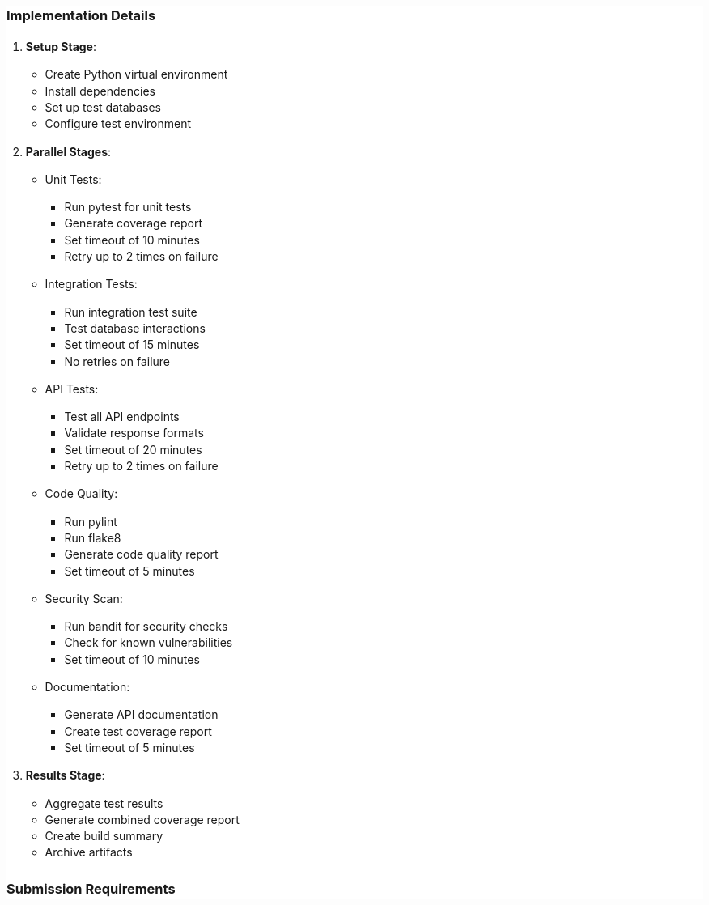 ### Implementation Details

1. **Setup Stage**:

   - Create Python virtual environment
   - Install dependencies
   - Set up test databases
   - Configure test environment

2. **Parallel Stages**:

   - Unit Tests:

     - Run pytest for unit tests
     - Generate coverage report
     - Set timeout of 10 minutes
     - Retry up to 2 times on failure

   - Integration Tests:

     - Run integration test suite
     - Test database interactions
     - Set timeout of 15 minutes
     - No retries on failure

   - API Tests:

     - Test all API endpoints
     - Validate response formats
     - Set timeout of 20 minutes
     - Retry up to 2 times on failure

   - Code Quality:

     - Run pylint
     - Run flake8
     - Generate code quality report
     - Set timeout of 5 minutes

   - Security Scan:

     - Run bandit for security checks
     - Check for known vulnerabilities
     - Set timeout of 10 minutes

   - Documentation:
     - Generate API documentation
     - Create test coverage report
     - Set timeout of 5 minutes

3. **Results Stage**:
   - Aggregate test results
   - Generate combined coverage report
   - Create build summary
   - Archive artifacts

### Submission Requirements
